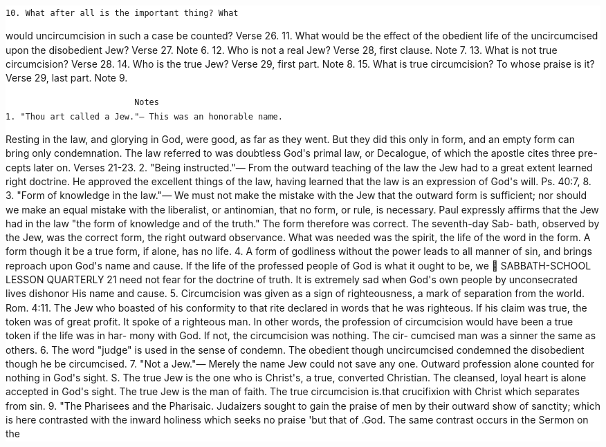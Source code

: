     10. What after all is the important thing? What
would uncircumcision in such a case be counted?
Verse 26.
    11. What would be the effect of the obedient life of
the uncircumcised upon the disobedient Jew? Verse 27.
Note 6.
    12. Who is not a real Jew? Verse 28, first clause.
Note 7.
    13. What is not true circumcision? Verse 28.
    14. Who is the true Jew? Verse 29, first part.
Note 8.
    15. What is true circumcision? To whose praise is
it? Verse 29, last part. Note 9.

                              Notes
    1. "Thou art called a Jew."— This was an honorable name.
Resting in the law, and glorying in God, were good, as far as they
went. But they did this only in form, and an empty form can
bring only condemnation. The law referred to was doubtless God's
primal law, or Decalogue, of which the apostle cites three pre-
cepts later on. Verses 21-23.
    2. "Being instructed."— From the outward teaching of the
law the Jew had to a great extent learned right doctrine. He
approved the excellent things of the law, having learned that the
law is an expression of God's will. Ps. 40:7, 8.
    3. "Form of knowledge in the law."— We must not make
the mistake with the Jew that the outward form is sufficient; nor
should we make an equal mistake with the liberalist, or antinomian,
that no form, or rule, is necessary. Paul expressly affirms that
the Jew had in the law "the form of knowledge and of the
truth." The form therefore was correct. The seventh-day Sab-
bath, observed by the Jew, was the correct form, the right outward
observance. What was needed was the spirit, the life of the word
in the form. A form though it be a true form, if alone, has
no life.
    4. A form of godliness without the power leads to all manner
of sin, and brings reproach upon God's name and cause. If the
life of the professed people of God is what it ought to be, we
            SABBATH-SCHOOL LESSON QUARTERLY                    21
 need not fear for the doctrine of truth. It is extremely sad when
 God's own people by unconsecrated lives dishonor His name and
 cause.
     5. Circumcision was given as a sign of righteousness, a mark
 of separation from the world. Rom. 4:11. The Jew who boasted
 of his conformity to that rite declared in words that he was
 righteous. If his claim was true, the token was of great profit.
 It spoke of a righteous man. In other words, the profession of
 circumcision would have been a true token if the life was in har-
 mony with God. If not, the circumcision was nothing. The cir-
 cumcised man was a sinner the same as others.
     6. The word "judge" is used in the sense of condemn. The
 obedient though uncircumcised condemned the disobedient though
 he be circumcised.
     7. "Not a Jew."— Merely the name Jew could not save any
 one. Outward profession alone counted for nothing in God's
 sight.
     S. The true Jew is the one who is Christ's, a true, converted
 Christian. The cleansed, loyal heart is alone accepted in God's
 sight. The true Jew is the man of faith. The true circumcision
 is.that crucifixion with Christ which separates from sin.
     9. "The Pharisees and the Pharisaic. Judaizers sought to gain
 the praise of men by their outward show of sanctity; which is
 here contrasted with the inward holiness which seeks no praise
'but that of .God. The same contrast occurs in the Sermon on the
